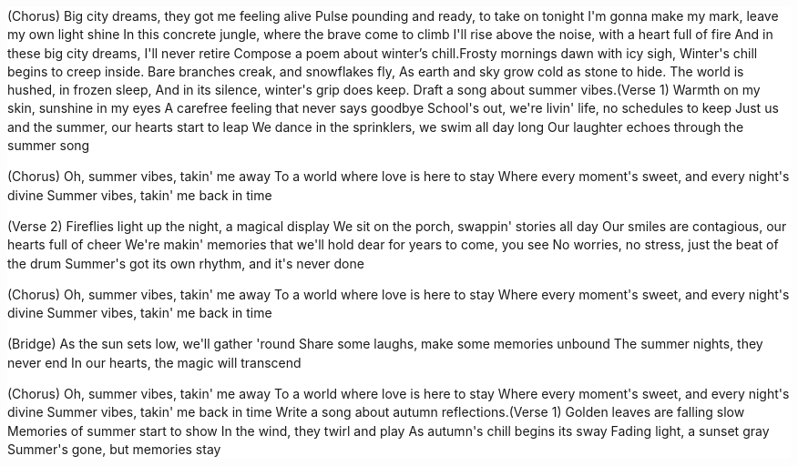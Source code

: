 (Chorus)
Big city dreams, they got me feeling alive
Pulse pounding and ready, to take on tonight
I'm gonna make my mark, leave my own light shine
In this concrete jungle, where the brave come to climb
I'll rise above the noise, with a heart full of fire
And in these big city dreams, I'll never retire<end>
Compose a poem about winter’s chill.<start>Frosty mornings dawn with icy sigh,
Winter's chill begins to creep inside.
Bare branches creak, and snowflakes fly,
As earth and sky grow cold as stone to hide.
The world is hushed, in frozen sleep,
And in its silence, winter's grip does keep.<end>
Draft a song about summer vibes.<start>(Verse 1)
Warmth on my skin, sunshine in my eyes
A carefree feeling that never says goodbye
School's out, we're livin' life, no schedules to keep
Just us and the summer, our hearts start to leap
We dance in the sprinklers, we swim all day long
Our laughter echoes through the summer song

(Chorus)
Oh, summer vibes, takin' me away
To a world where love is here to stay
Where every moment's sweet, and every night's divine
Summer vibes, takin' me back in time

(Verse 2)
Fireflies light up the night, a magical display
We sit on the porch, swappin' stories all day
Our smiles are contagious, our hearts full of cheer
We're makin' memories that we'll hold dear for years to come, you see
No worries, no stress, just the beat of the drum
Summer's got its own rhythm, and it's never done

(Chorus)
Oh, summer vibes, takin' me away
To a world where love is here to stay
Where every moment's sweet, and every night's divine
Summer vibes, takin' me back in time

(Bridge)
As the sun sets low, we'll gather 'round
Share some laughs, make some memories unbound
The summer nights, they never end
In our hearts, the magic will transcend

(Chorus)
Oh, summer vibes, takin' me away
To a world where love is here to stay
Where every moment's sweet, and every night's divine
Summer vibes, takin' me back in time<end>
Write a song about autumn reflections.<start>(Verse 1)
Golden leaves are falling slow
Memories of summer start to show
In the wind, they twirl and play
As autumn's chill begins its sway
Fading light, a sunset gray
Summer's gone, but memories stay
